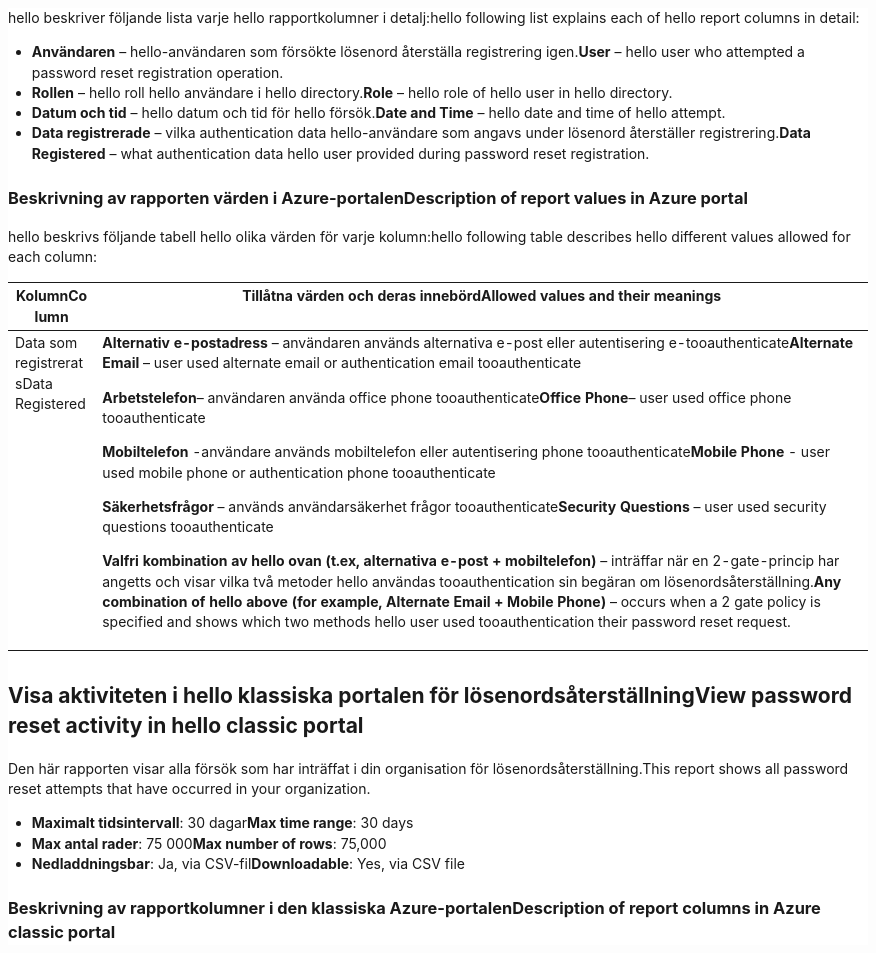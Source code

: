 <span data-ttu-id="e5769-148">hello beskriver följande lista varje hello rapportkolumner i detalj:</span><span class="sxs-lookup"><span data-stu-id="e5769-148">hello following list explains each of hello report columns in detail:</span></span>

* <span data-ttu-id="e5769-149">**Användaren** – hello-användaren som försökte lösenord återställa registrering igen.</span><span class="sxs-lookup"><span data-stu-id="e5769-149">**User** – hello user who attempted a password reset registration operation.</span></span>
* <span data-ttu-id="e5769-150">**Rollen** – hello roll hello användare i hello directory.</span><span class="sxs-lookup"><span data-stu-id="e5769-150">**Role** – hello role of hello user in hello directory.</span></span>
* <span data-ttu-id="e5769-151">**Datum och tid** – hello datum och tid för hello försök.</span><span class="sxs-lookup"><span data-stu-id="e5769-151">**Date and Time** – hello date and time of hello attempt.</span></span>
* <span data-ttu-id="e5769-152">**Data registrerade** – vilka authentication data hello-användare som angavs under lösenord återställer registrering.</span><span class="sxs-lookup"><span data-stu-id="e5769-152">**Data Registered** – what authentication data hello user provided during password reset registration.</span></span>

### <a name="description-of-report-values-in-azure-portal"></a><span data-ttu-id="e5769-153">Beskrivning av rapporten värden i Azure-portalen</span><span class="sxs-lookup"><span data-stu-id="e5769-153">Description of report values in Azure portal</span></span>

<span data-ttu-id="e5769-154">hello beskrivs följande tabell hello olika värden för varje kolumn:</span><span class="sxs-lookup"><span data-stu-id="e5769-154">hello following table describes hello different values allowed for each column:</span></span>

| <span data-ttu-id="e5769-155">Kolumn</span><span class="sxs-lookup"><span data-stu-id="e5769-155">Column</span></span> | <span data-ttu-id="e5769-156">Tillåtna värden och deras innebörd</span><span class="sxs-lookup"><span data-stu-id="e5769-156">Allowed values and their meanings</span></span> |
| --- | --- |
| <span data-ttu-id="e5769-157">Data som registrerats</span><span class="sxs-lookup"><span data-stu-id="e5769-157">Data Registered</span></span> |<span data-ttu-id="e5769-158">**Alternativ e-postadress** – användaren används alternativa e-post eller autentisering e-tooauthenticate</span><span class="sxs-lookup"><span data-stu-id="e5769-158">**Alternate Email** – user used alternate email or authentication email tooauthenticate</span></span><p><p><span data-ttu-id="e5769-159">**Arbetstelefon**– användaren använda office phone tooauthenticate</span><span class="sxs-lookup"><span data-stu-id="e5769-159">**Office Phone**– user used office phone tooauthenticate</span></span><p><span data-ttu-id="e5769-160">**Mobiltelefon** -användare används mobiltelefon eller autentisering phone tooauthenticate</span><span class="sxs-lookup"><span data-stu-id="e5769-160">**Mobile Phone** - user used mobile phone or authentication phone tooauthenticate</span></span><p><span data-ttu-id="e5769-161">**Säkerhetsfrågor** – används användarsäkerhet frågor tooauthenticate</span><span class="sxs-lookup"><span data-stu-id="e5769-161">**Security Questions** – user used security questions tooauthenticate</span></span><p><span data-ttu-id="e5769-162">**Valfri kombination av hello ovan (t.ex, alternativa e-post + mobiltelefon)** – inträffar när en 2-gate-princip har angetts och visar vilka två metoder hello användas tooauthentication sin begäran om lösenordsåterställning.</span><span class="sxs-lookup"><span data-stu-id="e5769-162">**Any combination of hello above (for example, Alternate Email + Mobile Phone)** – occurs when a 2 gate policy is specified and shows which two methods hello user used tooauthentication their password reset request.</span></span> |

## <a name="view-password-reset-activity-in-hello-classic-portal"></a><span data-ttu-id="e5769-163">Visa aktiviteten i hello klassiska portalen för lösenordsåterställning</span><span class="sxs-lookup"><span data-stu-id="e5769-163">View password reset activity in hello classic portal</span></span>

<span data-ttu-id="e5769-164">Den här rapporten visar alla försök som har inträffat i din organisation för lösenordsåterställning.</span><span class="sxs-lookup"><span data-stu-id="e5769-164">This report shows all password reset attempts that have occurred in your organization.</span></span>

* <span data-ttu-id="e5769-165">**Maximalt tidsintervall**: 30 dagar</span><span class="sxs-lookup"><span data-stu-id="e5769-165">**Max time range**: 30 days</span></span>
* <span data-ttu-id="e5769-166">**Max antal rader**: 75 000</span><span class="sxs-lookup"><span data-stu-id="e5769-166">**Max number of rows**: 75,000</span></span>
* <span data-ttu-id="e5769-167">**Nedladdningsbar**: Ja, via CSV-fil</span><span class="sxs-lookup"><span data-stu-id="e5769-167">**Downloadable**: Yes, via CSV file</span></span>

### <a name="description-of-report-columns-in-azure-classic-portal"></a><span data-ttu-id="e5769-168">Beskrivning av rapportkolumner i den klassiska Azure-portalen</span><span class="sxs-lookup"><span data-stu-id="e5769-168">Description of report columns in Azure classic portal</span></span>
